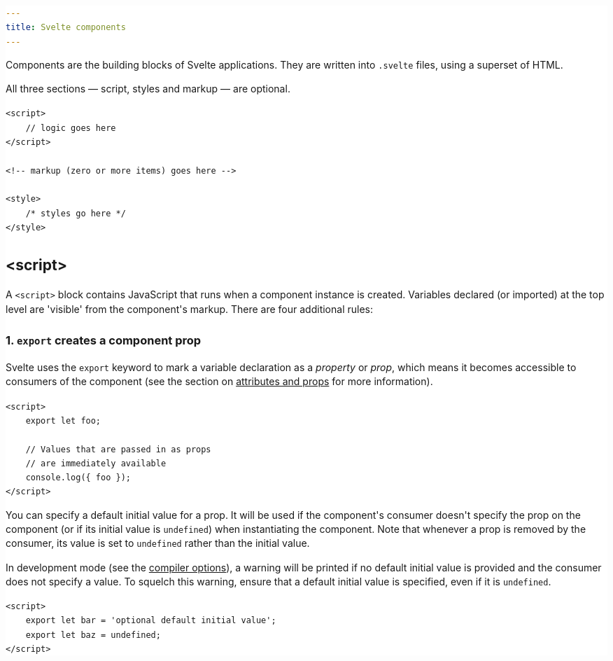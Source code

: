 ```yaml
---
title: Svelte components
---
```


Components are the building blocks of Svelte applications. They are written into `.svelte` files, using a superset of HTML.

All three sections — script, styles and markup — are optional.

```svelte
<script>
	// logic goes here
</script>

<!-- markup (zero or more items) goes here -->

<style>
	/* styles go here */
</style>
```

## &lt;script&gt;

A `<script>` block contains JavaScript that runs when a component instance is created. Variables declared (or imported) at the top level are 'visible' from the component's markup. There are four additional rules:

### 1. `export` creates a component prop

Svelte uses the `export` keyword to mark a variable declaration as a _property_ or _prop_, which means it becomes accessible to consumers of the component (see the section on [attributes and props](/docs/basic-markup#attributes-and-props) for more information).

```svelte
<script>
	export let foo;

	// Values that are passed in as props
	// are immediately available
	console.log({ foo });
</script>
```

You can specify a default initial value for a prop. It will be used if the component's consumer doesn't specify the prop on the component (or if its initial value is `undefined`) when instantiating the component. Note that whenever a prop is removed by the consumer, its value is set to `undefined` rather than the initial value.

In development mode (see the [compiler options](/docs/svelte-compiler#svelte-compile)), a warning will be printed if no default initial value is provided and the consumer does not specify a value. To squelch this warning, ensure that a default initial value is specified, even if it is `undefined`.

```svelte
<script>
	export let bar = 'optional default initial value';
	export let baz = undefined;
</script>
```
